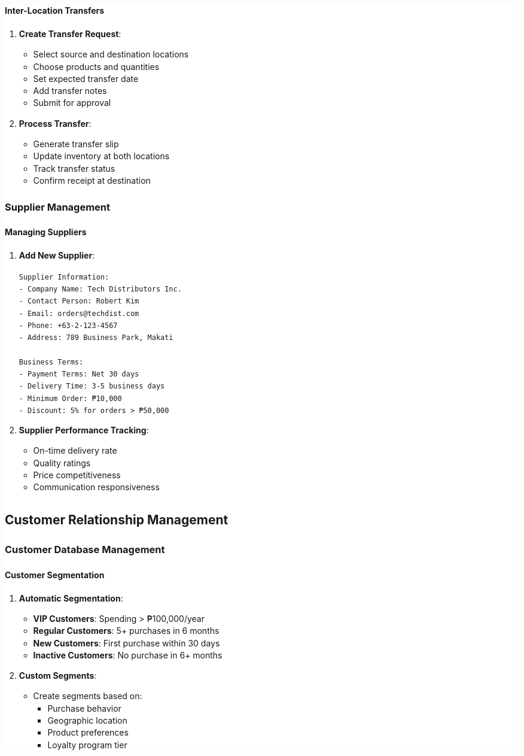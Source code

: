 #### Inter-Location Transfers
1. **Create Transfer Request**:
   - Select source and destination locations
   - Choose products and quantities
   - Set expected transfer date
   - Add transfer notes
   - Submit for approval

2. **Process Transfer**:
   - Generate transfer slip
   - Update inventory at both locations
   - Track transfer status
   - Confirm receipt at destination

### Supplier Management

#### Managing Suppliers
1. **Add New Supplier**:
   ```
   Supplier Information:
   - Company Name: Tech Distributors Inc.
   - Contact Person: Robert Kim
   - Email: orders@techdist.com
   - Phone: +63-2-123-4567
   - Address: 789 Business Park, Makati
   
   Business Terms:
   - Payment Terms: Net 30 days
   - Delivery Time: 3-5 business days
   - Minimum Order: ₱10,000
   - Discount: 5% for orders > ₱50,000
   ```

2. **Supplier Performance Tracking**:
   - On-time delivery rate
   - Quality ratings
   - Price competitiveness
   - Communication responsiveness

## Customer Relationship Management

### Customer Database Management

#### Customer Segmentation
1. **Automatic Segmentation**:
   - **VIP Customers**: Spending > ₱100,000/year
   - **Regular Customers**: 5+ purchases in 6 months
   - **New Customers**: First purchase within 30 days
   - **Inactive Customers**: No purchase in 6+ months

2. **Custom Segments**:
   - Create segments based on:
     - Purchase behavior
     - Geographic location
     - Product preferences
     - Loyalty program tier
